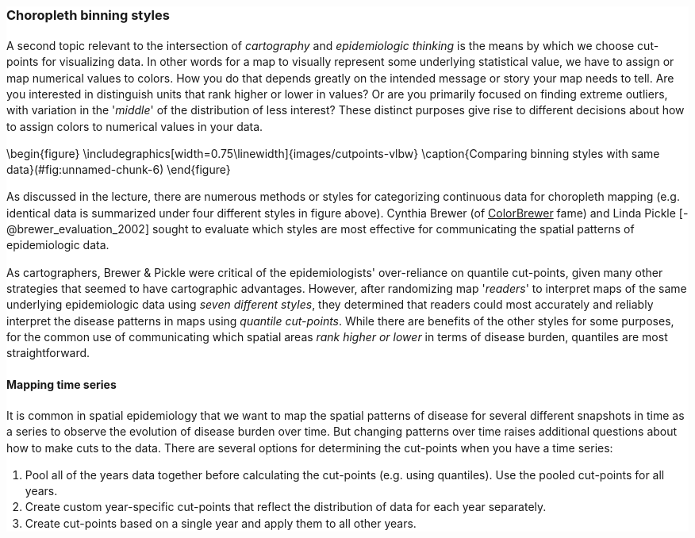 
### Choropleth binning styles

A second topic relevant to the intersection of *cartography* and *epidemiologic thinking* is the means by which we choose cut-points for visualizing data. In other words for a map to visually represent some underlying statistical value, we have to assign or map numerical values to colors. How you do that depends greatly on the intended message or story your map needs to tell. Are you interested in distinguish units that rank higher or lower in values? Or are you primarily focused on finding extreme outliers, with variation in the '*middle*' of the distribution of less interest? These distinct purposes give rise to different decisions about how to assign colors to numerical values in your data.

\begin{figure}
\includegraphics[width=0.75\linewidth]{images/cutpoints-vlbw} \caption{Comparing binning styles with same data}(\#fig:unnamed-chunk-6)
\end{figure}

As discussed in the lecture, there are numerous methods or styles for categorizing continuous data for choropleth mapping (e.g. identical data is summarized under four different styles in figure above).  Cynthia Brewer (of [ColorBrewer](https://colorbrewer2.org/#type=sequential&scheme=BuGn&n=3) fame) and Linda Pickle [-@brewer_evaluation_2002] sought to evaluate which styles are most effective for communicating the spatial patterns of epidemiologic data. 

As cartographers, Brewer & Pickle were critical of the epidemiologists' over-reliance on quantile cut-points, given many other strategies that seemed to have cartographic advantages.  However, after randomizing map '*readers*' to interpret maps of the same underlying epidemiologic data using *seven different styles*, they determined that readers could most accurately and reliably interpret the disease patterns in maps using *quantile cut-points*. While there are benefits of the other styles for some purposes, for the common use of communicating which spatial areas *rank higher or lower* in terms of disease burden, quantiles are most straightforward.

#### Mapping time series

It is common in spatial epidemiology that we want to map the spatial patterns of disease for several different snapshots in time as a series to observe the evolution of disease burden over time. But changing patterns over time raises additional questions about how to make cuts to the data. There are several options for determining the cut-points when you have a time series: 

1. Pool all of the years data together before calculating the cut-points (e.g. using quantiles). Use the pooled cut-points for all years.
2. Create custom year-specific cut-points that reflect the distribution of data for each year separately.
3. Create cut-points based on a single year and apply them to all other years.


